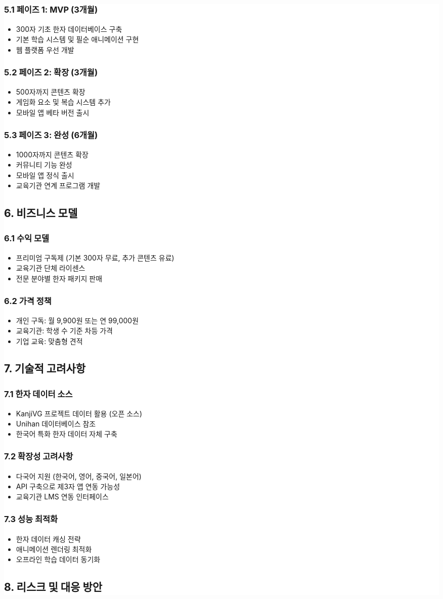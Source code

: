 ### **5.1 페이즈 1: MVP (3개월)**
- 300자 기초 한자 데이터베이스 구축
- 기본 학습 시스템 및 필순 애니메이션 구현
- 웹 플랫폼 우선 개발

### **5.2 페이즈 2: 확장 (3개월)**
- 500자까지 콘텐츠 확장
- 게임화 요소 및 복습 시스템 추가
- 모바일 앱 베타 버전 출시

### **5.3 페이즈 3: 완성 (6개월)**
- 1000자까지 콘텐츠 확장
- 커뮤니티 기능 완성
- 모바일 앱 정식 출시
- 교육기관 연계 프로그램 개발

## **6. 비즈니스 모델**

### **6.1 수익 모델**
- 프리미엄 구독제 (기본 300자 무료, 추가 콘텐츠 유료)
- 교육기관 단체 라이센스
- 전문 분야별 한자 패키지 판매

### **6.2 가격 정책**
- 개인 구독: 월 9,900원 또는 연 99,000원
- 교육기관: 학생 수 기준 차등 가격
- 기업 교육: 맞춤형 견적

## **7. 기술적 고려사항**

### **7.1 한자 데이터 소스**
- KanjiVG 프로젝트 데이터 활용 (오픈 소스)
- Unihan 데이터베이스 참조
- 한국어 특화 한자 데이터 자체 구축

### **7.2 확장성 고려사항**
- 다국어 지원 (한국어, 영어, 중국어, 일본어)
- API 구축으로 제3자 앱 연동 가능성
- 교육기관 LMS 연동 인터페이스

### **7.3 성능 최적화**
- 한자 데이터 캐싱 전략
- 애니메이션 렌더링 최적화
- 오프라인 학습 데이터 동기화

## **8. 리스크 및 대응 방안**
